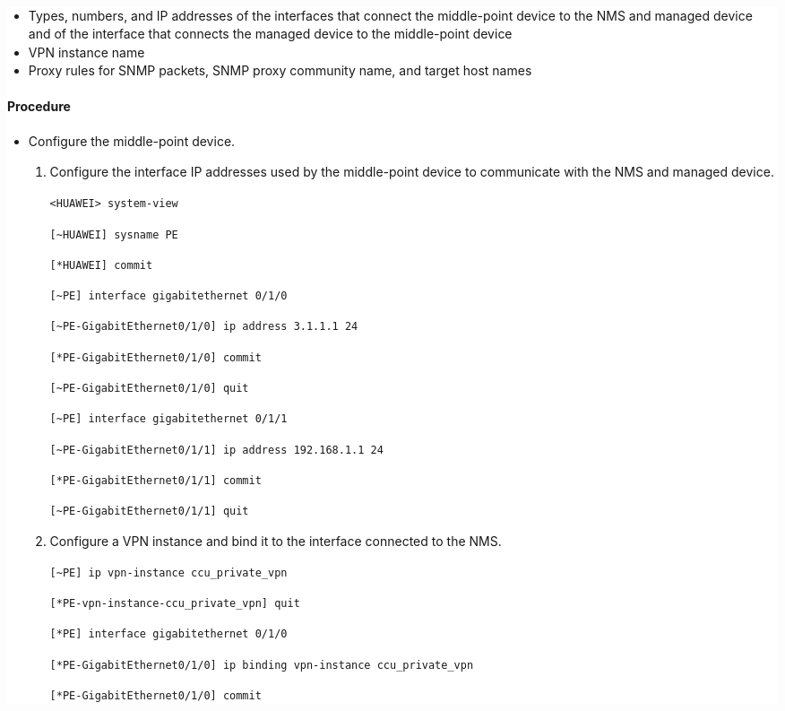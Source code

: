 * Types, numbers, and IP addresses of the interfaces that connect the middle-point device to the NMS and managed device and of the interface that connects the managed device to the middle-point device
* VPN instance name
* Proxy rules for SNMP packets, SNMP proxy community name, and target host names


#### Procedure

* Configure the middle-point device.
  
  
  1. Configure the interface IP addresses used by the middle-point device to communicate with the NMS and managed device.
     
     ```
     <HUAWEI> system-view
     ```
     ```
     [~HUAWEI] sysname PE
     ```
     ```
     [*HUAWEI] commit
     ```
     ```
     [~PE] interface gigabitethernet 0/1/0
     ```
     ```
     [~PE-GigabitEthernet0/1/0] ip address 3.1.1.1 24
     ```
     ```
     [*PE-GigabitEthernet0/1/0] commit
     ```
     ```
     [~PE-GigabitEthernet0/1/0] quit
     ```
     ```
     [~PE] interface gigabitethernet 0/1/1
     ```
     ```
     [~PE-GigabitEthernet0/1/1] ip address 192.168.1.1 24
     ```
     ```
     [*PE-GigabitEthernet0/1/1] commit
     ```
     ```
     [~PE-GigabitEthernet0/1/1] quit
     ```
  2. Configure a VPN instance and bind it to the interface connected to the NMS.
     
     ```
     [~PE] ip vpn-instance ccu_private_vpn
     ```
     ```
     [*PE-vpn-instance-ccu_private_vpn] quit
     ```
     ```
     [*PE] interface gigabitethernet 0/1/0
     ```
     ```
     [*PE-GigabitEthernet0/1/0] ip binding vpn-instance ccu_private_vpn
     ```
     ```
     [*PE-GigabitEthernet0/1/0] commit
     ```
     ```